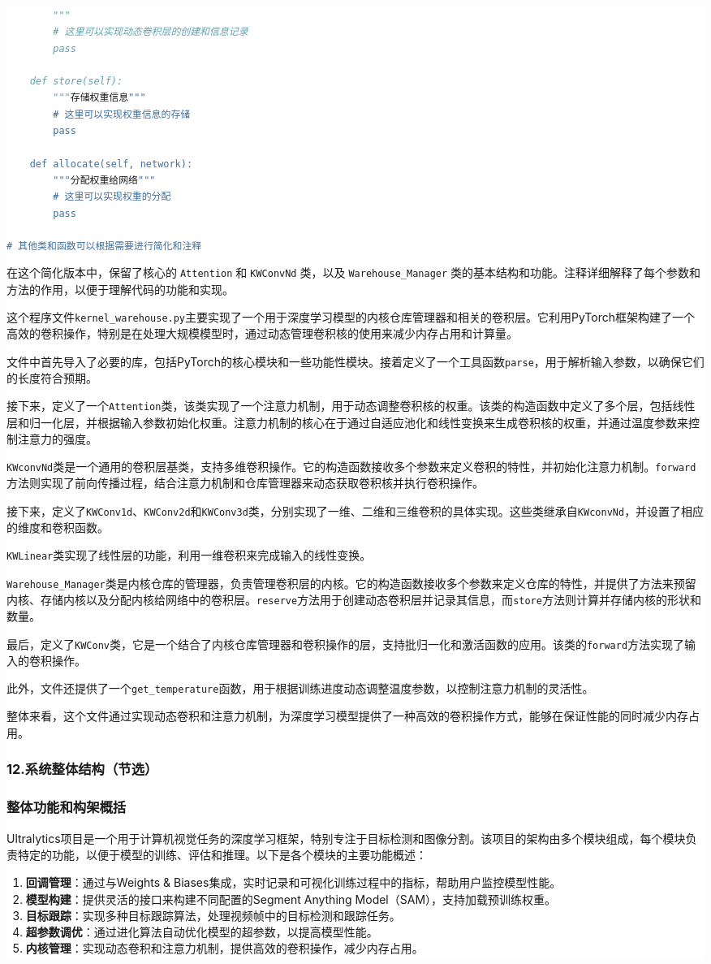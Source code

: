 ```python
        """
        # 这里可以实现动态卷积层的创建和信息记录
        pass

    def store(self):
        """存储权重信息"""
        # 这里可以实现权重信息的存储
        pass

    def allocate(self, network):
        """分配权重给网络"""
        # 这里可以实现权重的分配
        pass

# 其他类和函数可以根据需要进行简化和注释
```

在这个简化版本中，保留了核心的 `Attention` 和 `KWConvNd` 类，以及 `Warehouse_Manager` 类的基本结构和功能。注释详细解释了每个参数和方法的作用，以便于理解代码的功能和实现。

这个程序文件`kernel_warehouse.py`主要实现了一个用于深度学习模型的内核仓库管理器和相关的卷积层。它利用PyTorch框架构建了一个高效的卷积操作，特别是在处理大规模模型时，通过动态管理卷积核的使用来减少内存占用和计算量。

文件中首先导入了必要的库，包括PyTorch的核心模块和一些功能性模块。接着定义了一个工具函数`parse`，用于解析输入参数，以确保它们的长度符合预期。

接下来，定义了一个`Attention`类，该类实现了一个注意力机制，用于动态调整卷积核的权重。该类的构造函数中定义了多个层，包括线性层和归一化层，并根据输入参数初始化权重。注意力机制的核心在于通过自适应池化和线性变换来生成卷积核的权重，并通过温度参数来控制注意力的强度。

`KWconvNd`类是一个通用的卷积层基类，支持多维卷积操作。它的构造函数接收多个参数来定义卷积的特性，并初始化注意力机制。`forward`方法则实现了前向传播过程，结合注意力机制和仓库管理器来动态获取卷积核并执行卷积操作。

接下来，定义了`KWConv1d`、`KWConv2d`和`KWConv3d`类，分别实现了一维、二维和三维卷积的具体实现。这些类继承自`KWconvNd`，并设置了相应的维度和卷积函数。

`KWLinear`类实现了线性层的功能，利用一维卷积来完成输入的线性变换。

`Warehouse_Manager`类是内核仓库的管理器，负责管理卷积层的内核。它的构造函数接收多个参数来定义仓库的特性，并提供了方法来预留内核、存储内核以及分配内核给网络中的卷积层。`reserve`方法用于创建动态卷积层并记录其信息，而`store`方法则计算并存储内核的形状和数量。

最后，定义了`KWConv`类，它是一个结合了内核仓库管理器和卷积操作的层，支持批归一化和激活函数的应用。该类的`forward`方法实现了输入的卷积操作。

此外，文件还提供了一个`get_temperature`函数，用于根据训练进度动态调整温度参数，以控制注意力机制的灵活性。

整体来看，这个文件通过实现动态卷积和注意力机制，为深度学习模型提供了一种高效的卷积操作方式，能够在保证性能的同时减少内存占用。

### 12.系统整体结构（节选）

### 整体功能和构架概括

Ultralytics项目是一个用于计算机视觉任务的深度学习框架，特别专注于目标检测和图像分割。该项目的架构由多个模块组成，每个模块负责特定的功能，以便于模型的训练、评估和推理。以下是各个模块的主要功能概述：

1. **回调管理**：通过与Weights & Biases集成，实时记录和可视化训练过程中的指标，帮助用户监控模型性能。
2. **模型构建**：提供灵活的接口来构建不同配置的Segment Anything Model（SAM），支持加载预训练权重。
3. **目标跟踪**：实现多种目标跟踪算法，处理视频帧中的目标检测和跟踪任务。
4. **超参数调优**：通过进化算法自动优化模型的超参数，以提高模型性能。
5. **内核管理**：实现动态卷积和注意力机制，提供高效的卷积操作，减少内存占用。
